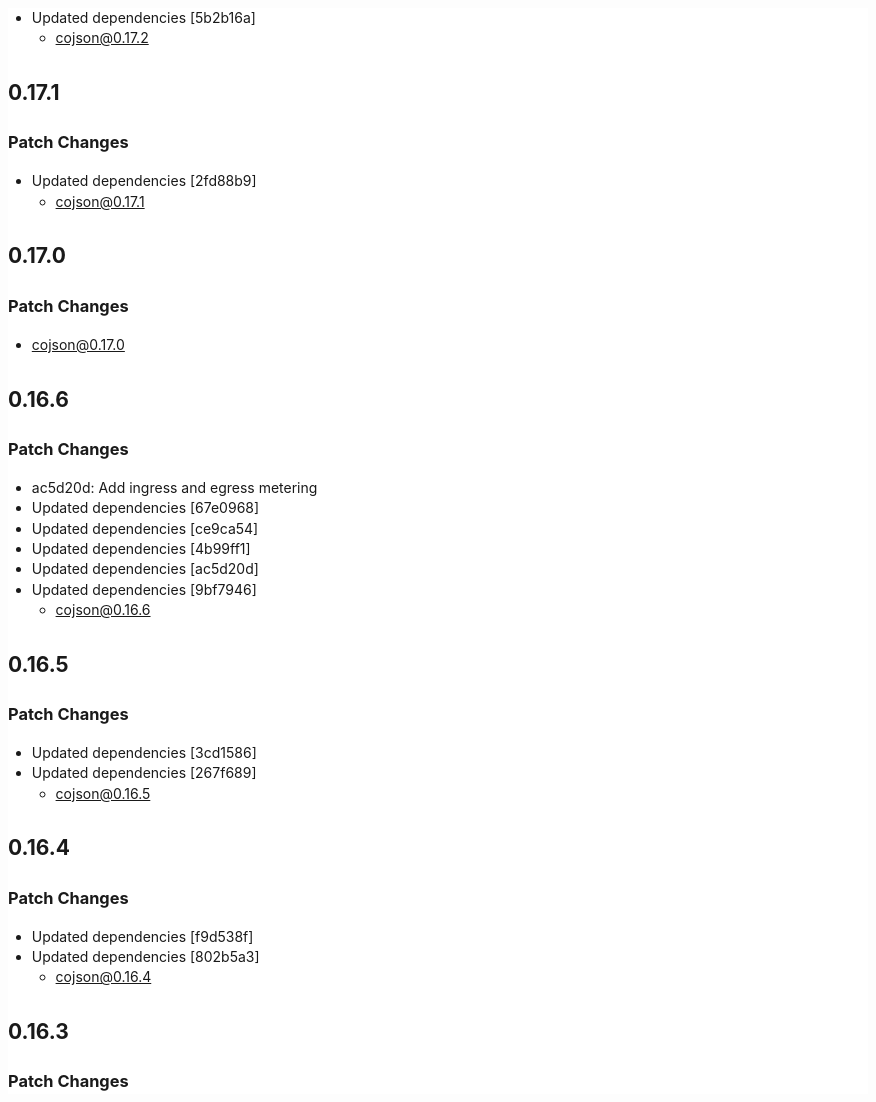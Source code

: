 - Updated dependencies [5b2b16a]
  - cojson@0.17.2

## 0.17.1

### Patch Changes

- Updated dependencies [2fd88b9]
  - cojson@0.17.1

## 0.17.0

### Patch Changes

- cojson@0.17.0

## 0.16.6

### Patch Changes

- ac5d20d: Add ingress and egress metering
- Updated dependencies [67e0968]
- Updated dependencies [ce9ca54]
- Updated dependencies [4b99ff1]
- Updated dependencies [ac5d20d]
- Updated dependencies [9bf7946]
  - cojson@0.16.6

## 0.16.5

### Patch Changes

- Updated dependencies [3cd1586]
- Updated dependencies [267f689]
  - cojson@0.16.5

## 0.16.4

### Patch Changes

- Updated dependencies [f9d538f]
- Updated dependencies [802b5a3]
  - cojson@0.16.4

## 0.16.3

### Patch Changes

